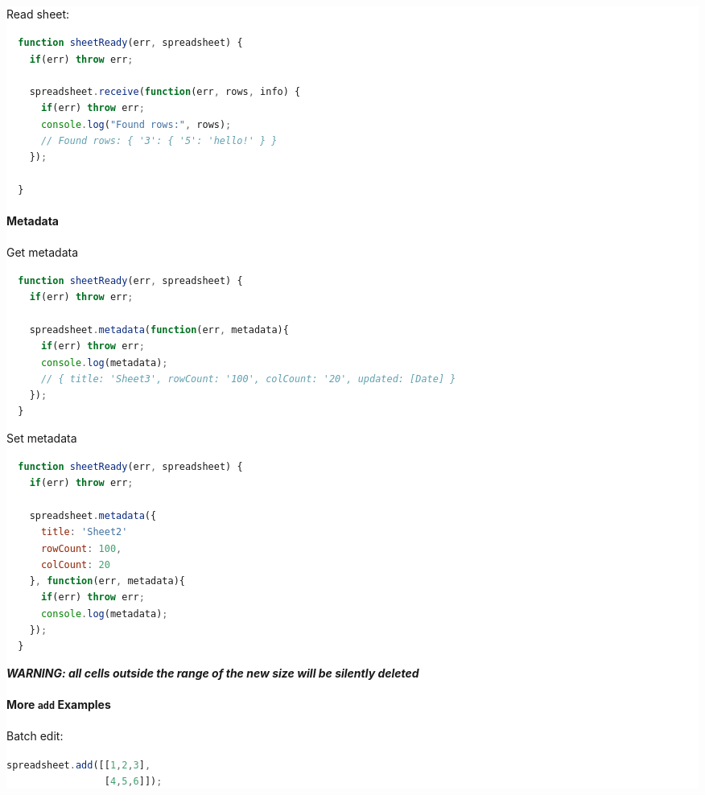 Read sheet:

``` js
  function sheetReady(err, spreadsheet) {
    if(err) throw err;

    spreadsheet.receive(function(err, rows, info) {
      if(err) throw err;
      console.log("Found rows:", rows);
      // Found rows: { '3': { '5': 'hello!' } }
    });

  }
```
#### Metadata

Get metadata

``` js
  function sheetReady(err, spreadsheet) {
    if(err) throw err;
    
    spreadsheet.metadata(function(err, metadata){
      if(err) throw err;
      console.log(metadata);
      // { title: 'Sheet3', rowCount: '100', colCount: '20', updated: [Date] }
    });
  }
```

Set metadata

``` js
  function sheetReady(err, spreadsheet) {
    if(err) throw err;
    
    spreadsheet.metadata({
      title: 'Sheet2'
      rowCount: 100,
      colCount: 20
    }, function(err, metadata){
      if(err) throw err;
      console.log(metadata);
    });
  }
```

***WARNING: all cells outside the range of the new size will be silently deleted***

#### More `add` Examples

Batch edit:

``` js
spreadsheet.add([[1,2,3],
                 [4,5,6]]);
```
